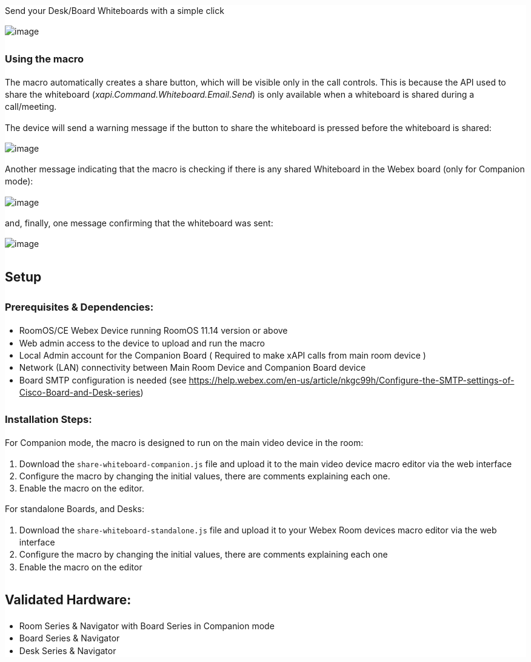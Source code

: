 Send your Desk/Board Whiteboards with a simple click

<img width="1300" alt="image" src="https://github.com/wxsd-sales/share-whiteboard/assets/22101144/28d73258-2a3f-41ed-a8cc-498b876b915b">

### Using the macro
The macro automatically creates a share button, which will be visible only in the call controls. This is because the API used to share the whiteboard (_xapi.Command.Whiteboard.Email.Send_) is only available when a whiteboard is shared during a call/meeting.

The device will send a warning message if the button to share the whiteboard is pressed before the whiteboard is shared:

<img width="1300" alt="image" src="https://github.com/wxsd-sales/share-whiteboard-macro/assets/22101144/5353d5b1-621a-401a-9b6a-3a6756b22190">

Another message indicating that the macro is checking if there is any shared Whiteboard in the Webex board (only for Companion mode):

<img width="1300" alt="image" src="https://github.com/wxsd-sales/share-whiteboard-macro/assets/22101144/4ddfd004-89a5-4199-b399-0061bc69f289">

and, finally, one message confirming that the whiteboard was sent:

<img width="1300" alt="image" src="https://github.com/wxsd-sales/share-whiteboard-macro/assets/22101144/627101ac-f8d1-434a-bd02-c91d65c3fd8e">


## Setup
### Prerequisites & Dependencies:
- RoomOS/CE Webex Device running RoomOS 11.14 version or above
- Web admin access to the device to upload and run the macro
- Local Admin account for the Companion Board ( Required to make xAPI calls from main room device )
- Network (LAN) connectivity between Main Room Device and Companion Board device
- Board SMTP configuration is needed (see https://help.webex.com/en-us/article/nkgc99h/Configure-the-SMTP-settings-of-Cisco-Board-and-Desk-series)

### Installation Steps:

For Companion mode, the macro is designed to run on the main video device in the room:
1. Download the `share-whiteboard-companion.js` file and upload it to the main video device macro editor via the web interface
2. Configure the macro by changing the initial values, there are comments explaining each one.
3. Enable the macro on the editor.

For standalone Boards, and Desks:
1. Download the `share-whiteboard-standalone.js` file and upload it to your Webex Room devices macro editor via the web interface
2. Configure the macro by changing the initial values, there are comments explaining each one
3. Enable the macro on the editor

## Validated Hardware:
- Room Series & Navigator with Board Series in Companion mode
- Board Series & Navigator
- Desk Series & Navigator
